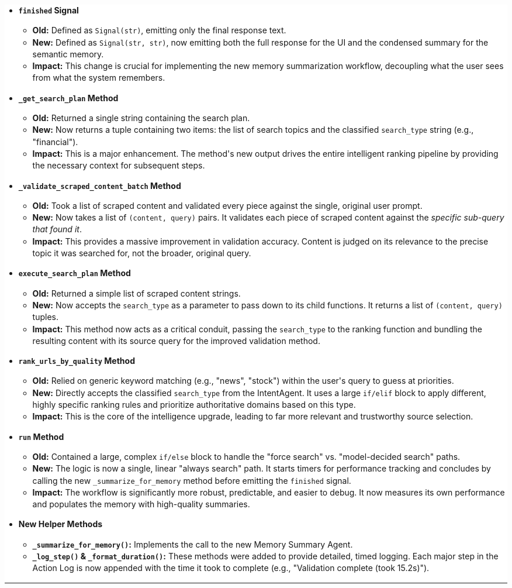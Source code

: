 *   **`finished` Signal**
    *   **Old:** Defined as `Signal(str)`, emitting only the final response text.
    *   **New:** Defined as `Signal(str, str)`, now emitting both the full response for the UI and the condensed summary for the semantic memory.
    *   **Impact:** This change is crucial for implementing the new memory summarization workflow, decoupling what the user sees from what the system remembers.

*   **`_get_search_plan` Method**
    *   **Old:** Returned a single string containing the search plan.
    *   **New:** Now returns a tuple containing two items: the list of search topics and the classified `search_type` string (e.g., "financial").
    *   **Impact:** This is a major enhancement. The method's new output drives the entire intelligent ranking pipeline by providing the necessary context for subsequent steps.

*   **`_validate_scraped_content_batch` Method**
    *   **Old:** Took a list of scraped content and validated every piece against the single, original user prompt.
    *   **New:** Now takes a list of `(content, query)` pairs. It validates each piece of scraped content against the *specific sub-query that found it*.
    *   **Impact:** This provides a massive improvement in validation accuracy. Content is judged on its relevance to the precise topic it was searched for, not the broader, original query.

*   **`execute_search_plan` Method**
    *   **Old:** Returned a simple list of scraped content strings.
    *   **New:** Now accepts the `search_type` as a parameter to pass down to its child functions. It returns a list of `(content, query)` tuples.
    *   **Impact:** This method now acts as a critical conduit, passing the `search_type` to the ranking function and bundling the resulting content with its source query for the improved validation method.

*   **`rank_urls_by_quality` Method**
    *   **Old:** Relied on generic keyword matching (e.g., "news", "stock") within the user's query to guess at priorities.
    *   **New:** Directly accepts the classified `search_type` from the IntentAgent. It uses a large `if/elif` block to apply different, highly specific ranking rules and prioritize authoritative domains based on this type.
    *   **Impact:** This is the core of the intelligence upgrade, leading to far more relevant and trustworthy source selection.

*   **`run` Method**
    *   **Old:** Contained a large, complex `if/else` block to handle the "force search" vs. "model-decided search" paths.
    *   **New:** The logic is now a single, linear "always search" path. It starts timers for performance tracking and concludes by calling the new `_summarize_for_memory` method before emitting the `finished` signal.
    *   **Impact:** The workflow is significantly more robust, predictable, and easier to debug. It now measures its own performance and populates the memory with high-quality summaries.

*   **New Helper Methods**
    *   **`_summarize_for_memory()`:** Implements the call to the new Memory Summary Agent.
    *   **`_log_step()` & `_format_duration()`:** These methods were added to provide detailed, timed logging. Each major step in the Action Log is now appended with the time it took to complete (e.g., "Validation complete (took 15.2s)").

---